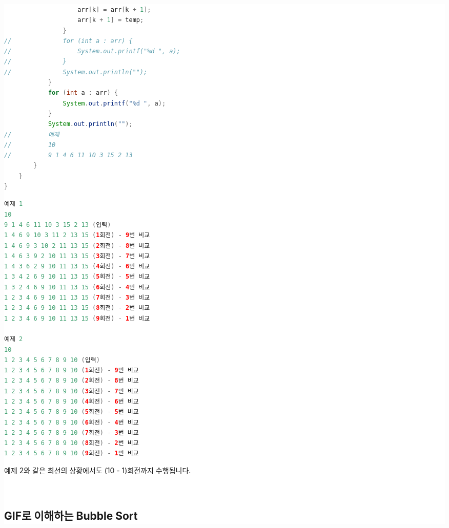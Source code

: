 ```java
					arr[k] = arr[k + 1];
					arr[k + 1] = temp;
				}
//				for (int a : arr) {
//					System.out.printf("%d ", a);
//				}
//				System.out.println("");
			}
			for (int a : arr) {
				System.out.printf("%d ", a);
			}
			System.out.println("");
//			예제
//			10
//			9 1 4 6 11 10 3 15 2 13
		}
	}
}
```

```java
예제 1
10
9 1 4 6 11 10 3 15 2 13 (입력)
1 4 6 9 10 3 11 2 13 15 (1회전) - 9번 비교
1 4 6 9 3 10 2 11 13 15 (2회전) - 8번 비교
1 4 6 3 9 2 10 11 13 15 (3회전) - 7번 비교
1 4 3 6 2 9 10 11 13 15 (4회전) - 6번 비교
1 3 4 2 6 9 10 11 13 15 (5회전) - 5번 비교
1 3 2 4 6 9 10 11 13 15 (6회전) - 4번 비교
1 2 3 4 6 9 10 11 13 15 (7회전) - 3번 비교
1 2 3 4 6 9 10 11 13 15 (8회전) - 2번 비교
1 2 3 4 6 9 10 11 13 15 (9회전) - 1번 비교

예제 2
10
1 2 3 4 5 6 7 8 9 10 (입력)
1 2 3 4 5 6 7 8 9 10 (1회전) - 9번 비교
1 2 3 4 5 6 7 8 9 10 (2회전) - 8번 비교
1 2 3 4 5 6 7 8 9 10 (3회전) - 7번 비교
1 2 3 4 5 6 7 8 9 10 (4회전) - 6번 비교
1 2 3 4 5 6 7 8 9 10 (5회전) - 5번 비교
1 2 3 4 5 6 7 8 9 10 (6회전) - 4번 비교
1 2 3 4 5 6 7 8 9 10 (7회전) - 3번 비교
1 2 3 4 5 6 7 8 9 10 (8회전) - 2번 비교
1 2 3 4 5 6 7 8 9 10 (9회전) - 1번 비교
```

예제 2와 같은 최선의 상황에서도 (10 - 1)회전까지 수행됩니다.

<br>

## GIF로 이해하는 Bubble Sort
